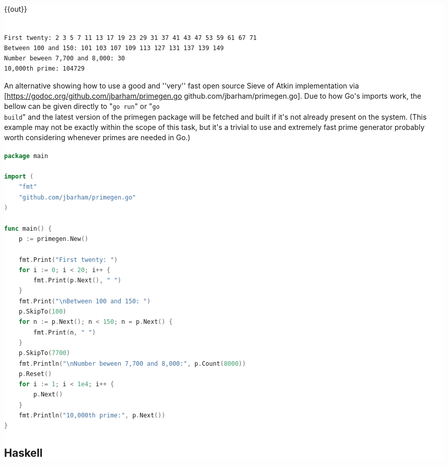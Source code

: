 {{out}}

```txt

First twenty: 2 3 5 7 11 13 17 19 23 29 31 37 41 43 47 53 59 61 67 71 
Between 100 and 150: 101 103 107 109 113 127 131 137 139 149 
Number beween 7,700 and 8,000: 30
10,000th prime: 104729

```


An alternative showing how to use a good and ''very'' fast open source Sieve of Atkin implementation
via [https://godoc.org/github.com/jbarham/primegen.go github.com/jbarham/primegen.go].
Due to how Go's imports work, the bellow can be given directly to "<code>go run</code>" or "<code>go build</code>" and the latest version of the primegen package will be fetched and built if it's not already present on the system.
(This example may not be exactly within the scope of this task, but it's a trivial to use and extremely fast prime generator probably worth considering whenever primes are needed in Go.)

```go
package main

import (
	"fmt"
	"github.com/jbarham/primegen.go"
)

func main() {
	p := primegen.New()

	fmt.Print("First twenty: ")
	for i := 0; i < 20; i++ {
		fmt.Print(p.Next(), " ")
	}
	fmt.Print("\nBetween 100 and 150: ")
	p.SkipTo(100)
	for n := p.Next(); n < 150; n = p.Next() {
		fmt.Print(n, " ")
	}
	p.SkipTo(7700)
	fmt.Println("\nNumber beween 7,700 and 8,000:", p.Count(8000))
	p.Reset()
	for i := 1; i < 1e4; i++ {
		p.Next()
	}
	fmt.Println("10,000th prime:", p.Next())
}
```



## Haskell
